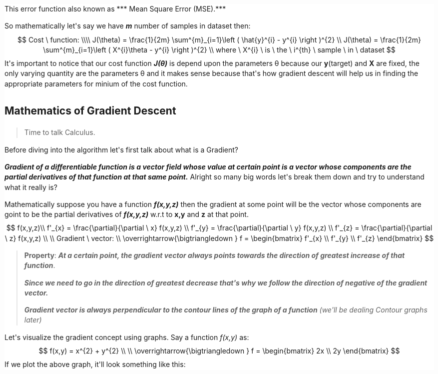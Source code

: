 This error function also known as *** Mean Square Error (MSE).***

So mathematically let's say we have ***m*** number of samples in dataset then:
$$
Cost \ function: \\\\ J(\theta) = \frac{1}{2m} \sum^{m}_{i=1}\left ( \hat{y}^{i} - y^{i} \right )^{2} \\
J(\theta) = \frac{1}{2m} \sum^{m}_{i=1}\left ( X^{i}\theta - y^{i} \right )^{2} 
\\
where \ X^{i} \ is \ the \ i^{th} \ sample \ in \ dataset
$$
It's important to notice that our cost function ***J(&theta;)*** is depend upon the parameters &theta; because our **y**(target) and **X** are fixed, the only varying quantity are the parameters &theta; and it makes sense because that's how gradient descent will help us in finding the appropriate parameters for minium of the cost function.

## Mathematics of Gradient Descent

> Time to talk Calculus.

Before diving into the algorithm let's first talk about what is a Gradient? 

***Gradient of a differentiable function is a vector field whose value at certain point is a vector whose components are the partial derivatives of that function at that same point.*** Alright so many big words let's break them down and try to understand what it really is?

Mathematically suppose you have a function ***f(x,y,z)*** then the gradient at some point will be the vector whose components are goint to be the partial derivatives of ***f(x,y,z)*** w.r.t to **x,y** and **z** at that point.
$$
f(x,y,z)\\
f'_{x} = \frac{\partial}{\partial \ x} f(x,y,z) \\
f'_{y} = \frac{\partial}{\partial \ y} f(x,y,z) \\
f'_{z} = \frac{\partial}{\partial \ z} f(x,y,z) \\ \\
Gradient \ vector: \\
\overrightarrow{\bigtriangledown } f =  \begin{bmatrix}
f'_{x} \\
f'_{y} \\
f'_{z}
\end{bmatrix}
$$

> **Property**:  ***At a certain point, the gradient vector always points towards the direction of greatest increase of that function***. 
>
> ***Since we need to go in the direction of greatest decrease that's why we follow the direction of negative of the gradient vector.***
>
> ***Gradient vector is always perpendicular to the contour lines of the graph of a function*** *(we'll be dealing Contour graphs later)*

Let's visualize the gradient concept using graphs. Say a function *f(x,y)* as:
$$
f(x,y) = x^{2} + y^{2} \\ \\
\overrightarrow{\bigtriangledown } f =  \begin{bmatrix}
2x \\
2y 
\end{bmatrix}
$$
If we plot the above graph, it'll look something like this:
